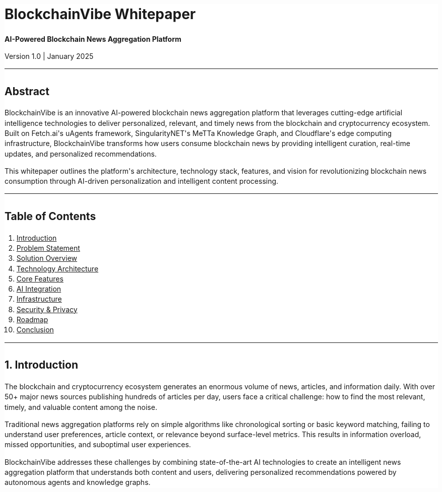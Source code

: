 # BlockchainVibe Whitepaper

**AI-Powered Blockchain News Aggregation Platform**

Version 1.0 | January 2025

---

## Abstract

BlockchainVibe is an innovative AI-powered blockchain news aggregation platform that leverages cutting-edge artificial intelligence technologies to deliver personalized, relevant, and timely news from the blockchain and cryptocurrency ecosystem. Built on Fetch.ai's uAgents framework, SingularityNET's MeTTa Knowledge Graph, and Cloudflare's edge computing infrastructure, BlockchainVibe transforms how users consume blockchain news by providing intelligent curation, real-time updates, and personalized recommendations.

This whitepaper outlines the platform's architecture, technology stack, features, and vision for revolutionizing blockchain news consumption through AI-driven personalization and intelligent content processing.

---

## Table of Contents

1. [Introduction](#1-introduction)
2. [Problem Statement](#2-problem-statement)
3. [Solution Overview](#3-solution-overview)
4. [Technology Architecture](#4-technology-architecture)
5. [Core Features](#5-core-features)
6. [AI Integration](#6-ai-integration)
7. [Infrastructure](#7-infrastructure)
8. [Security & Privacy](#8-security--privacy)
9. [Roadmap](#9-roadmap)
10. [Conclusion](#10-conclusion)

---

## 1. Introduction

The blockchain and cryptocurrency ecosystem generates an enormous volume of news, articles, and information daily. With over 50+ major news sources publishing hundreds of articles per day, users face a critical challenge: how to find the most relevant, timely, and valuable content among the noise.

Traditional news aggregation platforms rely on simple algorithms like chronological sorting or basic keyword matching, failing to understand user preferences, article context, or relevance beyond surface-level metrics. This results in information overload, missed opportunities, and suboptimal user experiences.

BlockchainVibe addresses these challenges by combining state-of-the-art AI technologies to create an intelligent news aggregation platform that understands both content and users, delivering personalized recommendations powered by autonomous agents and knowledge graphs.
